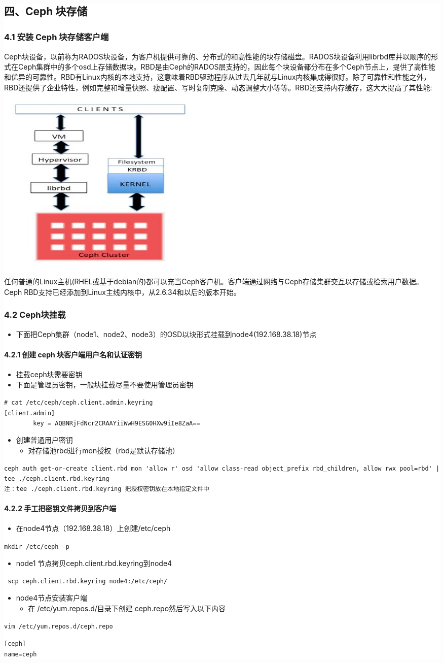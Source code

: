 
## 四、Ceph 块存储

### 4.1 安装 Ceph 块存储客户端
Ceph块设备，以前称为RADOS块设备，为客户机提供可靠的、分布式的和高性能的块存储磁盘。RADOS块设备利用librbd库并以顺序的形式在Ceph集群中的多个osd上存储数据块。RBD是由Ceph的RADOS层支持的，因此每个块设备都分布在多个Ceph节点上，提供了高性能和优异的可靠性。RBD有Linux内核的本地支持，这意味着RBD驱动程序从过去几年就与Linux内核集成得很好。除了可靠性和性能之外，RBD还提供了企业特性，例如完整和增量快照、瘦配置、写时复制克隆、动态调整大小等等。RBD还支持内存缓存，这大大提高了其性能:

![avatar](img/ceph_rados_franwork.jpg)

任何普通的Linux主机(RHEL或基于debian的)都可以充当Ceph客户机。客户端通过网络与Ceph存储集群交互以存储或检索用户数据。Ceph RBD支持已经添加到Linux主线内核中，从2.6.34和以后的版本开始。

### 4.2  Ceph块挂载
- 下面把Ceph集群（node1、node2、node3）的OSD以块形式挂载到node4(192.168.38.18)节点

#### 4.2.1  创建 ceph 块客户端用户名和认证密钥
- 挂载ceph块需要密钥
- 下面是管理员密钥，一般块挂载尽量不要使用管理员密钥
```
# cat /etc/ceph/ceph.client.admin.keyring
[client.admin]
        key = AQBNRjFdNcr2CRAAYiiWwH9ESG0HXw9iIe8ZaA==
```
- 创建普通用户密钥
  - 对存储池rbd进行mon授权（rbd是默认存储池）
```
ceph auth get-or-create client.rbd mon 'allow r' osd 'allow class-read object_prefix rbd_children, allow rwx pool=rbd' |tee ./ceph.client.rbd.keyring
注：tee ./ceph.client.rbd.keyring 把授权密钥放在本地指定文件中
```

#### 4.2.2 手工把密钥文件拷贝到客户端
- 在node4节点（192.168.38.18）上创建/etc/ceph
```
mkdir /etc/ceph -p
```
- node1 节点拷贝ceph.client.rbd.keyring到node4
```
 scp ceph.client.rbd.keyring node4:/etc/ceph/
```
- node4节点安装客户端
  - 在 /etc/yum.repos.d/目录下创建 ceph.repo然后写入以下内容
```
vim /etc/yum.repos.d/ceph.repo
```
```
[ceph]
name=ceph
```